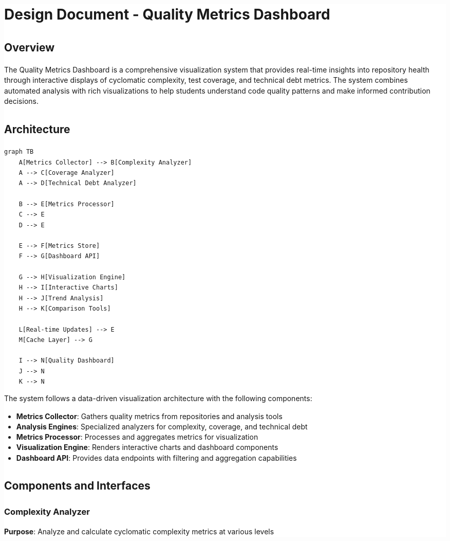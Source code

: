 # Design Document - Quality Metrics Dashboard

## Overview

The Quality Metrics Dashboard is a comprehensive visualization system that provides real-time insights into repository health through interactive displays of cyclomatic complexity, test coverage, and technical debt metrics. The system combines automated analysis with rich visualizations to help students understand code quality patterns and make informed contribution decisions.

## Architecture

```mermaid
graph TB
    A[Metrics Collector] --> B[Complexity Analyzer]
    A --> C[Coverage Analyzer]
    A --> D[Technical Debt Analyzer]
    
    B --> E[Metrics Processor]
    C --> E
    D --> E
    
    E --> F[Metrics Store]
    F --> G[Dashboard API]
    
    G --> H[Visualization Engine]
    H --> I[Interactive Charts]
    H --> J[Trend Analysis]
    H --> K[Comparison Tools]
    
    L[Real-time Updates] --> E
    M[Cache Layer] --> G
    
    I --> N[Quality Dashboard]
    J --> N
    K --> N
```

The system follows a data-driven visualization architecture with the following components:

- **Metrics Collector**: Gathers quality metrics from repositories and analysis tools
- **Analysis Engines**: Specialized analyzers for complexity, coverage, and technical debt
- **Metrics Processor**: Processes and aggregates metrics for visualization
- **Visualization Engine**: Renders interactive charts and dashboard components
- **Dashboard API**: Provides data endpoints with filtering and aggregation capabilities

## Components and Interfaces

### Complexity Analyzer

**Purpose**: Analyze and calculate cyclomatic complexity metrics at various levels
